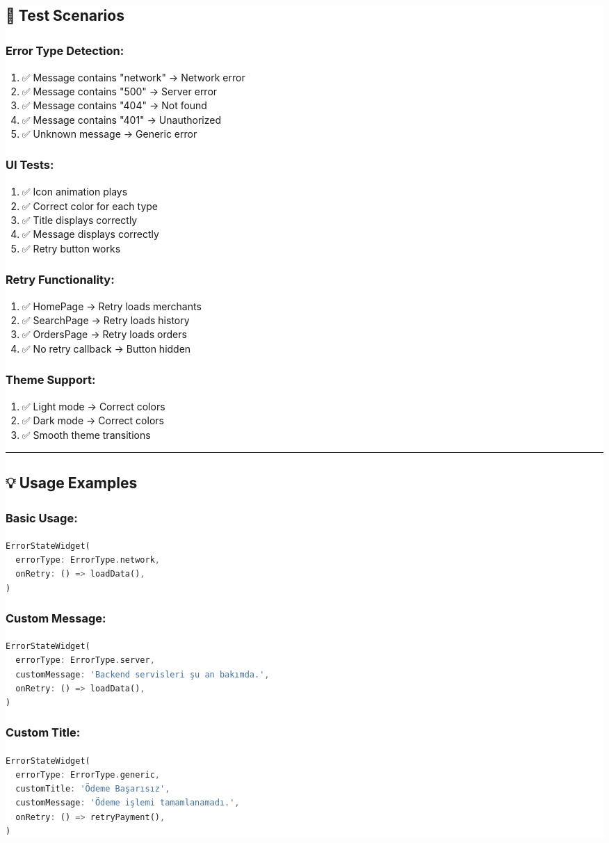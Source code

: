 
## 🧪 Test Scenarios

### **Error Type Detection**:
1. ✅ Message contains "network" → Network error
2. ✅ Message contains "500" → Server error
3. ✅ Message contains "404" → Not found
4. ✅ Message contains "401" → Unauthorized
5. ✅ Unknown message → Generic error

### **UI Tests**:
1. ✅ Icon animation plays
2. ✅ Correct color for each type
3. ✅ Title displays correctly
4. ✅ Message displays correctly
5. ✅ Retry button works

### **Retry Functionality**:
1. ✅ HomePage → Retry loads merchants
2. ✅ SearchPage → Retry loads history
3. ✅ OrdersPage → Retry loads orders
4. ✅ No retry callback → Button hidden

### **Theme Support**:
1. ✅ Light mode → Correct colors
2. ✅ Dark mode → Correct colors
3. ✅ Smooth theme transitions

---

## 💡 Usage Examples

### **Basic Usage**:
```dart
ErrorStateWidget(
  errorType: ErrorType.network,
  onRetry: () => loadData(),
)
```

### **Custom Message**:
```dart
ErrorStateWidget(
  errorType: ErrorType.server,
  customMessage: 'Backend servisleri şu an bakımda.',
  onRetry: () => loadData(),
)
```

### **Custom Title**:
```dart
ErrorStateWidget(
  errorType: ErrorType.generic,
  customTitle: 'Ödeme Başarısız',
  customMessage: 'Ödeme işlemi tamamlanamadı.',
  onRetry: () => retryPayment(),
)
```
